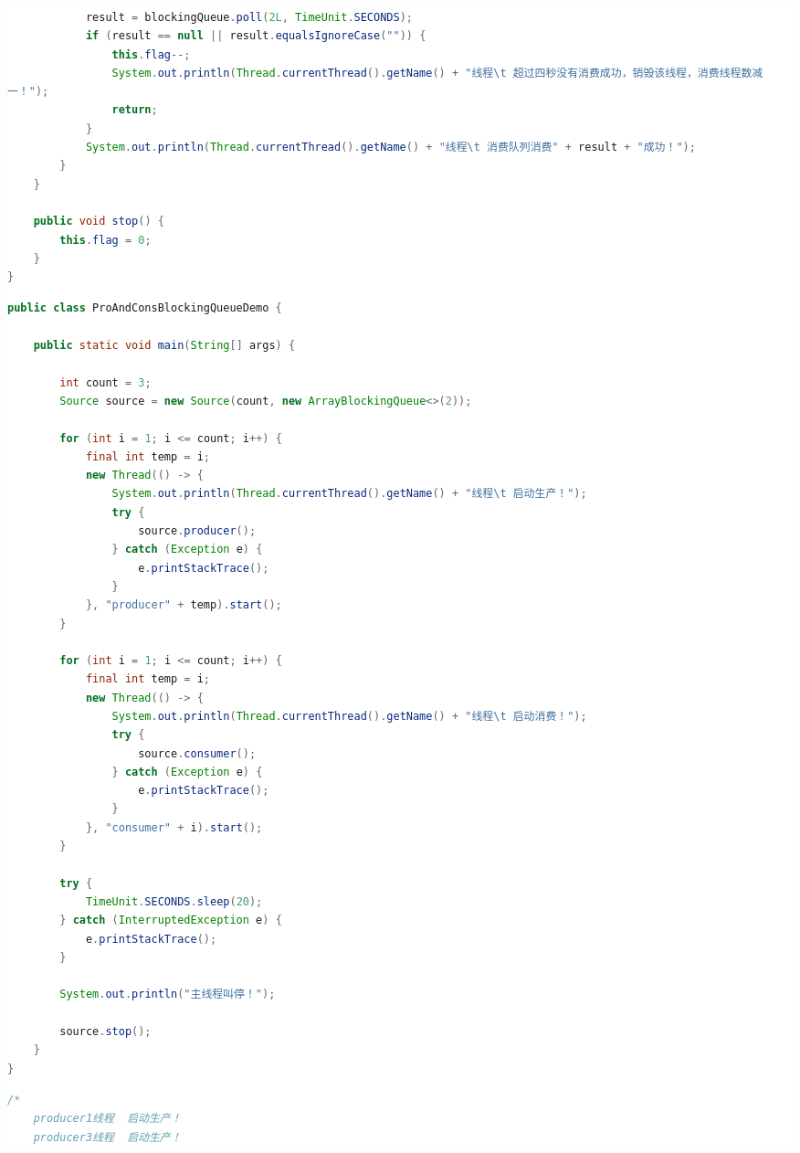 ```java
            result = blockingQueue.poll(2L, TimeUnit.SECONDS);
            if (result == null || result.equalsIgnoreCase("")) {
                this.flag--;
                System.out.println(Thread.currentThread().getName() + "线程\t 超过四秒没有消费成功，销毁该线程，消费线程数减一！");
                return;
            }
            System.out.println(Thread.currentThread().getName() + "线程\t 消费队列消费" + result + "成功！");
        }
    }

    public void stop() {
        this.flag = 0;
    }
}
```
```java
public class ProAndConsBlockingQueueDemo {

    public static void main(String[] args) {

        int count = 3;
        Source source = new Source(count, new ArrayBlockingQueue<>(2));

        for (int i = 1; i <= count; i++) {
            final int temp = i;
            new Thread(() -> {
                System.out.println(Thread.currentThread().getName() + "线程\t 启动生产！");
                try {
                    source.producer();
                } catch (Exception e) {
                    e.printStackTrace();
                }
            }, "producer" + temp).start();
        }

        for (int i = 1; i <= count; i++) {
            final int temp = i;
            new Thread(() -> {
                System.out.println(Thread.currentThread().getName() + "线程\t 启动消费！");
                try {
                    source.consumer();
                } catch (Exception e) {
                    e.printStackTrace();
                }
            }, "consumer" + i).start();
        }

        try {
            TimeUnit.SECONDS.sleep(20);
        } catch (InterruptedException e) {
            e.printStackTrace();
        }

        System.out.println("主线程叫停！");

        source.stop();
    }
}
```
```java
/*
    producer1线程	 启动生产！
    producer3线程	 启动生产！
```